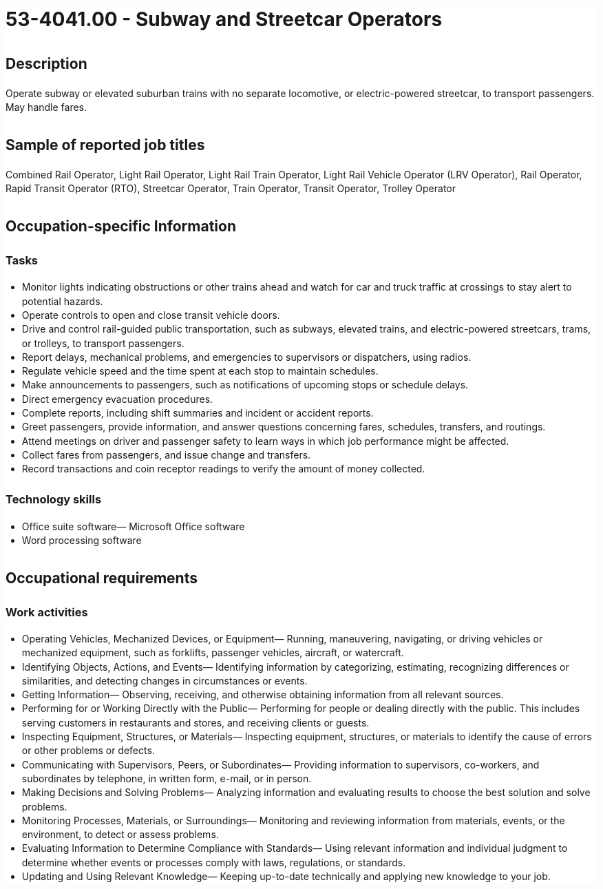 # 53-4041.00 - Subway and Streetcar Operators

## Description
Operate subway or elevated suburban trains with no separate locomotive, or electric-powered streetcar, to transport passengers. May handle fares.

## Sample of reported job titles
Combined Rail Operator, Light Rail Operator, Light Rail Train Operator, Light Rail Vehicle Operator (LRV Operator), Rail Operator, Rapid Transit Operator (RTO), Streetcar Operator, Train Operator, Transit Operator, Trolley Operator

## Occupation-specific Information
### Tasks
- Monitor lights indicating obstructions or other trains ahead and watch for car and truck traffic at crossings to stay alert to potential hazards.
- Operate controls to open and close transit vehicle doors.
- Drive and control rail-guided public transportation, such as subways, elevated trains, and electric-powered streetcars, trams, or trolleys, to transport passengers.
- Report delays, mechanical problems, and emergencies to supervisors or dispatchers, using radios.
- Regulate vehicle speed and the time spent at each stop to maintain schedules.
- Make announcements to passengers, such as notifications of upcoming stops or schedule delays.
- Direct emergency evacuation procedures.
- Complete reports, including shift summaries and incident or accident reports.
- Greet passengers, provide information, and answer questions concerning fares, schedules, transfers, and routings.
- Attend meetings on driver and passenger safety to learn ways in which job performance might be affected.
- Collect fares from passengers, and issue change and transfers.
- Record transactions and coin receptor readings to verify the amount of money collected.

### Technology skills
- Office suite software— Microsoft Office software
- Word processing software

## Occupational requirements
### Work activities
- Operating Vehicles, Mechanized Devices, or Equipment— Running, maneuvering, navigating, or driving vehicles or mechanized equipment, such as forklifts, passenger vehicles, aircraft, or watercraft.
- Identifying Objects, Actions, and Events— Identifying information by categorizing, estimating, recognizing differences or similarities, and detecting changes in circumstances or events.
- Getting Information— Observing, receiving, and otherwise obtaining information from all relevant sources.
- Performing for or Working Directly with the Public— Performing for people or dealing directly with the public. This includes serving customers in restaurants and stores, and receiving clients or guests.
- Inspecting Equipment, Structures, or Materials— Inspecting equipment, structures, or materials to identify the cause of errors or other problems or defects.
- Communicating with Supervisors, Peers, or Subordinates— Providing information to supervisors, co-workers, and subordinates by telephone, in written form, e-mail, or in person.
- Making Decisions and Solving Problems— Analyzing information and evaluating results to choose the best solution and solve problems.
- Monitoring Processes, Materials, or Surroundings— Monitoring and reviewing information from materials, events, or the environment, to detect or assess problems.
- Evaluating Information to Determine Compliance with Standards— Using relevant information and individual judgment to determine whether events or processes comply with laws, regulations, or standards.
- Updating and Using Relevant Knowledge— Keeping up-to-date technically and applying new knowledge to your job.